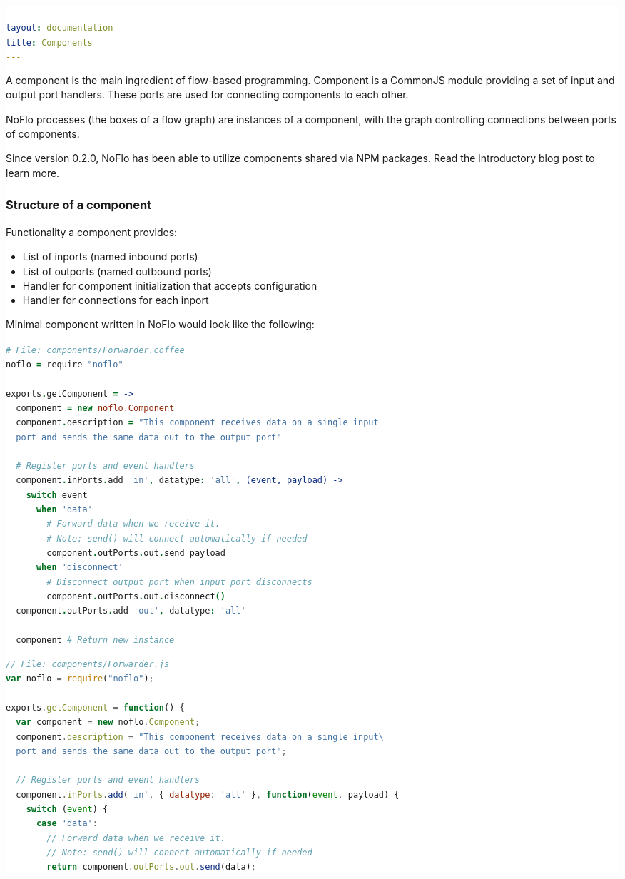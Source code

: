 ```yaml
---
layout: documentation
title: Components
---
```


A component is the main ingredient of flow-based programming. Component is a CommonJS module providing a set of input and output port handlers. These ports are used for connecting components to each other.

NoFlo processes (the boxes of a flow graph) are instances of a component, with the graph controlling connections between ports of components.

Since version 0.2.0, NoFlo has been able to utilize components shared via NPM packages. [Read the introductory blog post](http://bergie.iki.fi/blog/distributing-noflo-components/) to learn more.

### Structure of a component

Functionality a component provides:

* List of inports (named inbound ports)
* List of outports (named outbound ports)
* Handler for component initialization that accepts configuration
* Handler for connections for each inport

Minimal component written in NoFlo would look like the following:

```coffeescript
# File: components/Forwarder.coffee
noflo = require "noflo"

exports.getComponent = ->
  component = new noflo.Component
  component.description = "This component receives data on a single input
  port and sends the same data out to the output port"

  # Register ports and event handlers
  component.inPorts.add 'in', datatype: 'all', (event, payload) ->
    switch event
      when 'data'
        # Forward data when we receive it.
        # Note: send() will connect automatically if needed
        component.outPorts.out.send payload
      when 'disconnect'
        # Disconnect output port when input port disconnects
        component.outPorts.out.disconnect()
  component.outPorts.add 'out', datatype: 'all'

  component # Return new instance
```
```javascript
// File: components/Forwarder.js
var noflo = require("noflo");

exports.getComponent = function() {
  var component = new noflo.Component;
  component.description = "This component receives data on a single input\
  port and sends the same data out to the output port";

  // Register ports and event handlers
  component.inPorts.add('in', { datatype: 'all' }, function(event, payload) {
    switch (event) {
      case 'data':
        // Forward data when we receive it.
        // Note: send() will connect automatically if needed
        return component.outPorts.out.send(data);
```